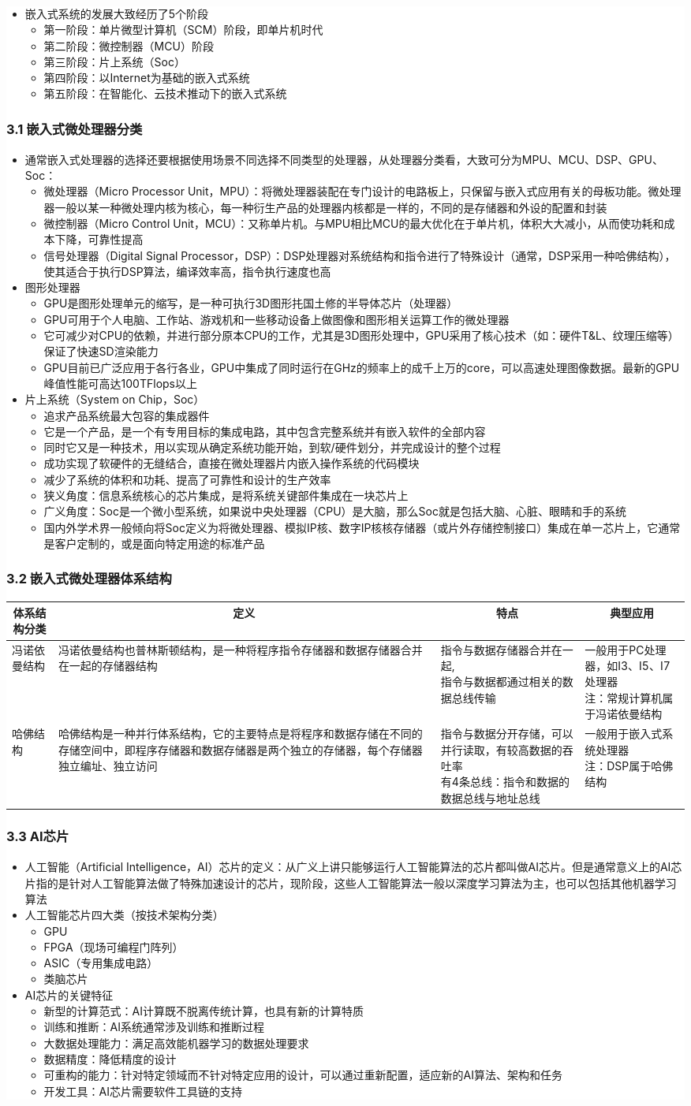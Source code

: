 * 嵌入式系统的发展大致经历了5个阶段
  * 第一阶段：单片微型计算机（SCM）阶段，即单片机时代
  * 第二阶段：微控制器（MCU）阶段
  * 第三阶段：片上系统（Soc）
  * 第四阶段：以Internet为基础的嵌入式系统
  * 第五阶段：在智能化、云技术推动下的嵌入式系统

### 3.1 嵌入式微处理器分类

* 通常嵌入式处理器的选择还要根据使用场景不同选择不同类型的处理器，从处理器分类看，大致可分为MPU、MCU、DSP、GPU、Soc：
  * 微处理器（Micro Processor Unit，MPU）：将微处理器装配在专门设计的电路板上，只保留与嵌入式应用有关的母板功能。微处理器一般以某一种微处理内核为核心，每一种衍生产品的处理器内核都是一样的，不同的是存储器和外设的配置和封装
  * 微控制器（Micro Control Unit，MCU）：又称单片机。与MPU相比MCU的最大优化在于单片机，体积大大减小，从而使功耗和成本下降，可靠性提高
  * 信号处理器（Digital Signal Processor，DSP）：DSP处理器对系统结构和指令进行了特殊设计（通常，DSP采用一种哈佛结构），使其适合于执行DSP算法，编译效率高，指令执行速度也高
* 图形处理器
  * GPU是图形处理单元的缩写，是一种可执行3D图形扥国土修的半导体芯片（处理器）
  * GPU可用于个人电脑、工作站、游戏机和一些移动设备上做图像和图形相关运算工作的微处理器
  * 它可减少对CPU的依赖，并进行部分原本CPU的工作，尤其是3D图形处理中，GPU采用了核心技术（如：硬件T&L、纹理压缩等）保证了快速SD渲染能力
  * GPU目前已广泛应用于各行各业，GPU中集成了同时运行在GHz的频率上的成千上万的core，可以高速处理图像数据。最新的GPU峰值性能可高达100TFlops以上
* 片上系统（System on Chip，Soc）
  * 追求产品系统最大包容的集成器件
  * 它是一个产品，是一个有专用目标的集成电路，其中包含完整系统并有嵌入软件的全部内容
  * 同时它又是一种技术，用以实现从确定系统功能开始，到软/硬件划分，并完成设计的整个过程
  * 成功实现了软硬件的无缝结合，直接在微处理器片内嵌入操作系统的代码模块
  * 减少了系统的体积和功耗、提高了可靠性和设计的生产效率
  * 狭义角度：信息系统核心的芯片集成，是将系统关键部件集成在一块芯片上
  * 广义角度：Soc是一个微小型系统，如果说中央处理器（CPU）是大脑，那么Soc就是包括大脑、心脏、眼睛和手的系统
  * 国内外学术界一般倾向将Soc定义为将微处理器、模拟IP核、数字IP核核存储器（或片外存储控制接口）集成在单一芯片上，它通常是客户定制的，或是面向特定用途的标准产品

### 3.2 嵌入式微处理器体系结构

| 体系结构分类 | 定义                                                         | 特点                                                         | 典型应用                                                     |
| ------------ | ------------------------------------------------------------ | ------------------------------------------------------------ | ------------------------------------------------------------ |
| 冯诺依曼结构 | 冯诺依曼结构也普林斯顿结构，是一种将程序指令存储器和数据存储器合并在一起的存储器结构 | 指令与数据存储器合并在一起,<br>指令与数据都通过相关的数据总线传输 | 一般用于PC处理器，如I3、I5、I7处理器<br>注：常规计算机属于冯诺依曼结构 |
| 哈佛结构     | 哈佛结构是一种并行体系结构，它的主要特点是将程序和数据存储在不同的存储空间中，即程序存储器和数据存储器是两个独立的存储器，每个存储器独立编址、独立访问 | 指令与数据分开存储，可以并行读取，有较高数据的吞吐率<br>有4条总线：指令和数据的数据总线与地址总线 | 一般用于嵌入式系统处理器<br>注：DSP属于哈佛结构              |



### 3.3 AI芯片

* 人工智能（Artificial Intelligence，AI）芯片的定义：从广义上讲只能够运行人工智能算法的芯片都叫做AI芯片。但是通常意义上的AI芯片指的是针对人工智能算法做了特殊加速设计的芯片，现阶段，这些人工智能算法一般以深度学习算法为主，也可以包括其他机器学习算法
* 人工智能芯片四大类（按技术架构分类）
  * GPU
  * FPGA（现场可编程门阵列）
  * ASIC（专用集成电路）
  * 类脑芯片
* AI芯片的关键特征
  * 新型的计算范式：AI计算既不脱离传统计算，也具有新的计算特质
  * 训练和推断：AI系统通常涉及训练和推断过程
  * 大数据处理能力：满足高效能机器学习的数据处理要求
  * 数据精度：降低精度的设计
  * 可重构的能力：针对特定领域而不针对特定应用的设计，可以通过重新配置，适应新的AI算法、架构和任务
  * 开发工具：AI芯片需要软件工具链的支持
